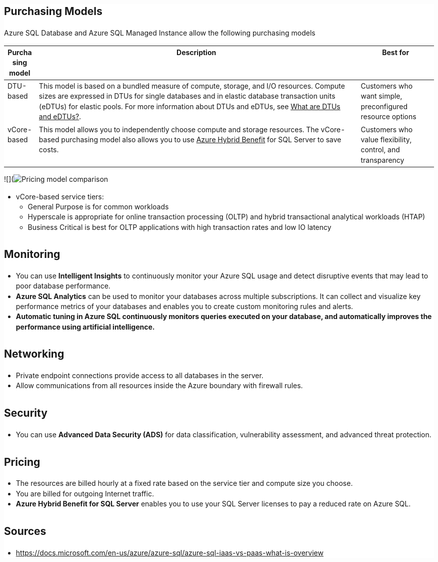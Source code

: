 ## Purchasing Models



Azure SQL Database and Azure SQL Managed Instance allow the following purchasing models



| **Purchasing model** | **Description**                                              | **Best for**                                               |
| -------------------- | ------------------------------------------------------------ | ---------------------------------------------------------- |
| DTU-based            | This model is based on a bundled measure of compute, storage, and  I/O resources. Compute sizes are expressed in DTUs for single databases  and in elastic database transaction units (eDTUs) for elastic pools. For more information about DTUs and eDTUs, see [What are DTUs and eDTUs?](https://docs.microsoft.com/en-us/azure/azure-sql/database/purchasing-models#dtu-based-purchasing-model). | Customers who want simple, preconfigured resource options  |
| vCore-based          | This model allows you to independently choose compute and storage  resources. The vCore-based purchasing model also allows you to use [Azure Hybrid Benefit](https://azure.microsoft.com/pricing/hybrid-benefit/) for SQL Server to save costs. | Customers who value flexibility, control, and transparency |



![](![Pricing model comparison](https://docs.microsoft.com/en-us/azure/azure-sql/database/media/purchasing-models/pricing-model.png)



- vCore-based service tiers:
  - General Purpose is for common workloads
  - Hyperscale is appropriate for online transaction processing (OLTP) and hybrid transactional analytical workloads (HTAP)
  - Business Critical is best for OLTP applications with high transaction rates and low IO latency



## Monitoring

- You can use **Intelligent Insights** to continuously monitor your Azure SQL usage and detect disruptive events that may lead to poor database performance.
- **Azure SQL Analytics** can be used to monitor your  databases across multiple subscriptions. It can collect and visualize  key performance metrics of your databases and enables you to create  custom monitoring rules and alerts.
- **Automatic tuning in Azure SQL continuously monitors queries executed on your database, and automatically improves the performance  using artificial intelligence.** 



## Networking

- Private endpoint connections provide access to all databases in the server.
- Allow communications from all resources inside the Azure boundary with firewall rules.



## Security

- You can use **Advanced Data Security (ADS)** for data classification, vulnerability assessment, and advanced threat protection.



## Pricing

- The resources are billed hourly at a fixed rate based on the service tier and compute size you choose.
- You are billed for outgoing Internet traffic.
- **Azure Hybrid Benefit for SQL Server** enables you to use your SQL Server licenses to pay a reduced rate on Azure SQL.



## Sources       

- https://docs.microsoft.com/en-us/azure/azure-sql/azure-sql-iaas-vs-paas-what-is-overview